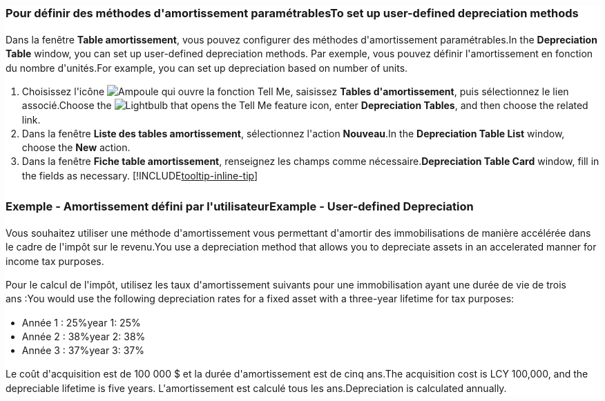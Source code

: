 ### <a name="to-set-up-user-defined-depreciation-methods"></a><span data-ttu-id="4f7c3-435">Pour définir des méthodes d'amortissement paramétrables</span><span class="sxs-lookup"><span data-stu-id="4f7c3-435">To set up user-defined depreciation methods</span></span>
<span data-ttu-id="4f7c3-436">Dans la fenêtre **Table amortissement**, vous pouvez configurer des méthodes d'amortissement paramétrables.</span><span class="sxs-lookup"><span data-stu-id="4f7c3-436">In the **Depreciation Table** window, you can set up user-defined depreciation methods.</span></span> <span data-ttu-id="4f7c3-437">Par exemple, vous pouvez définir l'amortissement en fonction du nombre d'unités.</span><span class="sxs-lookup"><span data-stu-id="4f7c3-437">For example, you can set up depreciation based on number of units.</span></span>  

1. <span data-ttu-id="4f7c3-438">Choisissez l'icône ![Ampoule qui ouvre la fonction Tell Me](media/ui-search/search_small.png "Dites-moi ce que vous voulez faire"), saisissez **Tables d'amortissement**, puis sélectionnez le lien associé.</span><span class="sxs-lookup"><span data-stu-id="4f7c3-438">Choose the ![Lightbulb that opens the Tell Me feature](media/ui-search/search_small.png "Tell me what you want to do") icon, enter **Depreciation Tables**, and then choose the related link.</span></span>  
2. <span data-ttu-id="4f7c3-439">Dans la fenêtre **Liste des tables amortissement**, sélectionnez l'action **Nouveau**.</span><span class="sxs-lookup"><span data-stu-id="4f7c3-439">In the **Depreciation Table List** window, choose the **New** action.</span></span>  
3. <span data-ttu-id="4f7c3-440">Dans la fenêtre **Fiche table amortissement**, renseignez les champs comme nécessaire.</span><span class="sxs-lookup"><span data-stu-id="4f7c3-440">**Depreciation Table Card** window, fill in the fields as necessary.</span></span> [!INCLUDE[tooltip-inline-tip](includes/tooltip-inline-tip_md.md)]  

### <a name="example---user-defined-depreciation"></a><span data-ttu-id="4f7c3-441">Exemple - Amortissement défini par l'utilisateur</span><span class="sxs-lookup"><span data-stu-id="4f7c3-441">Example - User-defined Depreciation</span></span>
<span data-ttu-id="4f7c3-442">Vous souhaitez utiliser une méthode d'amortissement vous permettant d'amortir des immobilisations de manière accélérée dans le cadre de l'impôt sur le revenu.</span><span class="sxs-lookup"><span data-stu-id="4f7c3-442">You use a depreciation method that allows you to depreciate assets in an accelerated manner for income tax purposes.</span></span>  

<span data-ttu-id="4f7c3-443">Pour le calcul de l'impôt, utilisez les taux d'amortissement suivants pour une immobilisation ayant une durée de vie de trois ans :</span><span class="sxs-lookup"><span data-stu-id="4f7c3-443">You would use the following depreciation rates for a fixed asset with a three-year lifetime for tax purposes:</span></span>  

* <span data-ttu-id="4f7c3-444">Année 1 : 25%</span><span class="sxs-lookup"><span data-stu-id="4f7c3-444">year 1: 25%</span></span>  
* <span data-ttu-id="4f7c3-445">Année 2 : 38%</span><span class="sxs-lookup"><span data-stu-id="4f7c3-445">year 2: 38%</span></span>  
* <span data-ttu-id="4f7c3-446">Année 3 : 37%</span><span class="sxs-lookup"><span data-stu-id="4f7c3-446">year 3: 37%</span></span>  

<span data-ttu-id="4f7c3-447">Le coût d'acquisition est de 100 000 $ et la durée d'amortissement est de cinq ans.</span><span class="sxs-lookup"><span data-stu-id="4f7c3-447">The acquisition cost is LCY 100,000, and the depreciable lifetime is five years.</span></span> <span data-ttu-id="4f7c3-448">L'amortissement est calculé tous les ans.</span><span class="sxs-lookup"><span data-stu-id="4f7c3-448">Depreciation is calculated annually.</span></span>  
